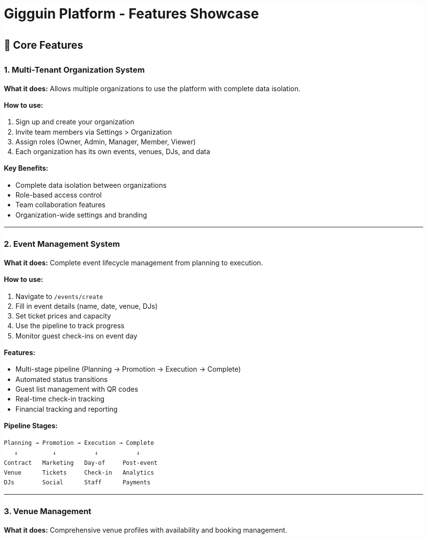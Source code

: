 # Gigguin Platform - Features Showcase

## 🎯 Core Features

### 1. Multi-Tenant Organization System
**What it does:** Allows multiple organizations to use the platform with complete data isolation.

**How to use:**
1. Sign up and create your organization
2. Invite team members via Settings > Organization
3. Assign roles (Owner, Admin, Manager, Member, Viewer)
4. Each organization has its own events, venues, DJs, and data

**Key Benefits:**
- Complete data isolation between organizations
- Role-based access control
- Team collaboration features
- Organization-wide settings and branding

---

### 2. Event Management System
**What it does:** Complete event lifecycle management from planning to execution.

**How to use:**
1. Navigate to `/events/create`
2. Fill in event details (name, date, venue, DJs)
3. Set ticket prices and capacity
4. Use the pipeline to track progress
5. Monitor guest check-ins on event day

**Features:**
- Multi-stage pipeline (Planning → Promotion → Execution → Complete)
- Automated status transitions
- Guest list management with QR codes
- Real-time check-in tracking
- Financial tracking and reporting

**Pipeline Stages:**
```
Planning → Promotion → Execution → Complete
   ↓          ↓           ↓           ↓
Contract   Marketing   Day-of     Post-event
Venue      Tickets     Check-in   Analytics
DJs        Social      Staff      Payments
```

---

### 3. Venue Management
**What it does:** Comprehensive venue profiles with availability and booking management.
